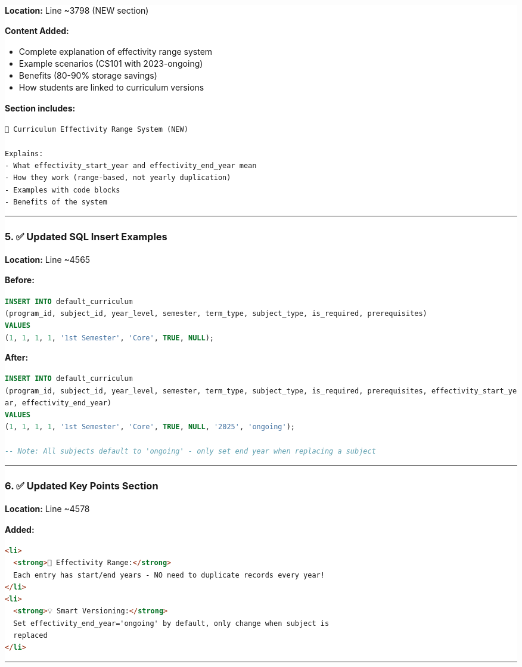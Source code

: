 **Location:** Line ~3798 (NEW section)

**Content Added:**

- Complete explanation of effectivity range system
- Example scenarios (CS101 with 2023-ongoing)
- Benefits (80-90% storage savings)
- How students are linked to curriculum versions

**Section includes:**

```
🔄 Curriculum Effectivity Range System (NEW)

Explains:
- What effectivity_start_year and effectivity_end_year mean
- How they work (range-based, not yearly duplication)
- Examples with code blocks
- Benefits of the system
```

---

### 5. ✅ Updated SQL Insert Examples

**Location:** Line ~4565

**Before:**

```sql
INSERT INTO default_curriculum
(program_id, subject_id, year_level, semester, term_type, subject_type, is_required, prerequisites)
VALUES
(1, 1, 1, 1, '1st Semester', 'Core', TRUE, NULL);
```

**After:**

```sql
INSERT INTO default_curriculum
(program_id, subject_id, year_level, semester, term_type, subject_type, is_required, prerequisites, effectivity_start_year, effectivity_end_year)
VALUES
(1, 1, 1, 1, '1st Semester', 'Core', TRUE, NULL, '2025', 'ongoing');

-- Note: All subjects default to 'ongoing' - only set end year when replacing a subject
```

---

### 6. ✅ Updated Key Points Section

**Location:** Line ~4578

**Added:**

```html
<li>
  <strong>🔄 Effectivity Range:</strong>
  Each entry has start/end years - NO need to duplicate records every year!
</li>
<li>
  <strong>💡 Smart Versioning:</strong>
  Set effectivity_end_year='ongoing' by default, only change when subject is
  replaced
</li>
```

---